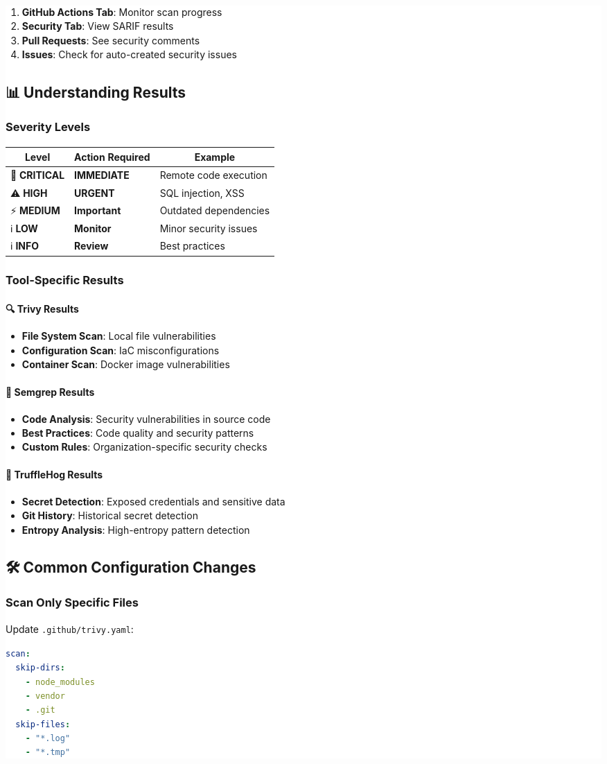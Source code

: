 1. **GitHub Actions Tab**: Monitor scan progress
2. **Security Tab**: View SARIF results
3. **Pull Requests**: See security comments
4. **Issues**: Check for auto-created security issues

## 📊 Understanding Results

### Severity Levels

| Level | Action Required | Example |
|-------|-----------------|---------|
| 🚨 **CRITICAL** | **IMMEDIATE** | Remote code execution |
| ⚠️ **HIGH** | **URGENT** | SQL injection, XSS |
| ⚡ **MEDIUM** | **Important** | Outdated dependencies |
| ℹ️ **LOW** | **Monitor** | Minor security issues |
| ℹ️ **INFO** | **Review** | Best practices |

### Tool-Specific Results

#### 🔍 Trivy Results
- **File System Scan**: Local file vulnerabilities
- **Configuration Scan**: IaC misconfigurations
- **Container Scan**: Docker image vulnerabilities

#### 🔎 Semgrep Results
- **Code Analysis**: Security vulnerabilities in source code
- **Best Practices**: Code quality and security patterns
- **Custom Rules**: Organization-specific security checks

#### 🐗 TruffleHog Results
- **Secret Detection**: Exposed credentials and sensitive data
- **Git History**: Historical secret detection
- **Entropy Analysis**: High-entropy pattern detection

## 🛠️ Common Configuration Changes

### Scan Only Specific Files

Update `.github/trivy.yaml`:
```yaml
scan:
  skip-dirs:
    - node_modules
    - vendor
    - .git
  skip-files:
    - "*.log"
    - "*.tmp"
```
